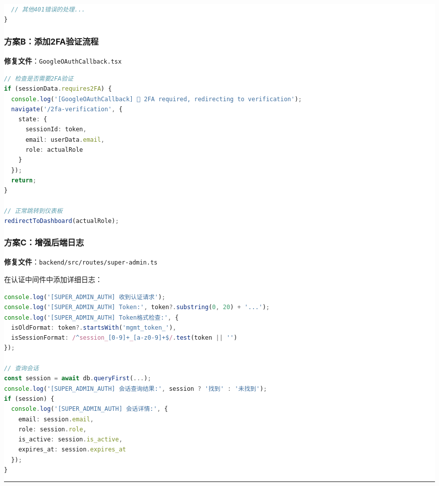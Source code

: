 ```typescript
  // 其他401错误的处理...
}
```

### 方案B：添加2FA验证流程

**修复文件**：`GoogleOAuthCallback.tsx`

```typescript
// 检查是否需要2FA验证
if (sessionData.requires2FA) {
  console.log('[GoogleOAuthCallback] 🔐 2FA required, redirecting to verification');
  navigate('/2fa-verification', {
    state: {
      sessionId: token,
      email: userData.email,
      role: actualRole
    }
  });
  return;
}

// 正常跳转到仪表板
redirectToDashboard(actualRole);
```

### 方案C：增强后端日志

**修复文件**：`backend/src/routes/super-admin.ts`

在认证中间件中添加详细日志：

```typescript
console.log('[SUPER_ADMIN_AUTH] 收到认证请求');
console.log('[SUPER_ADMIN_AUTH] Token:', token?.substring(0, 20) + '...');
console.log('[SUPER_ADMIN_AUTH] Token格式检查:', {
  isOldFormat: token?.startsWith('mgmt_token_'),
  isSessionFormat: /^session_[0-9]+_[a-z0-9]+$/.test(token || '')
});

// 查询会话
const session = await db.queryFirst(...);
console.log('[SUPER_ADMIN_AUTH] 会话查询结果:', session ? '找到' : '未找到');
if (session) {
  console.log('[SUPER_ADMIN_AUTH] 会话详情:', {
    email: session.email,
    role: session.role,
    is_active: session.is_active,
    expires_at: session.expires_at
  });
}
```

---